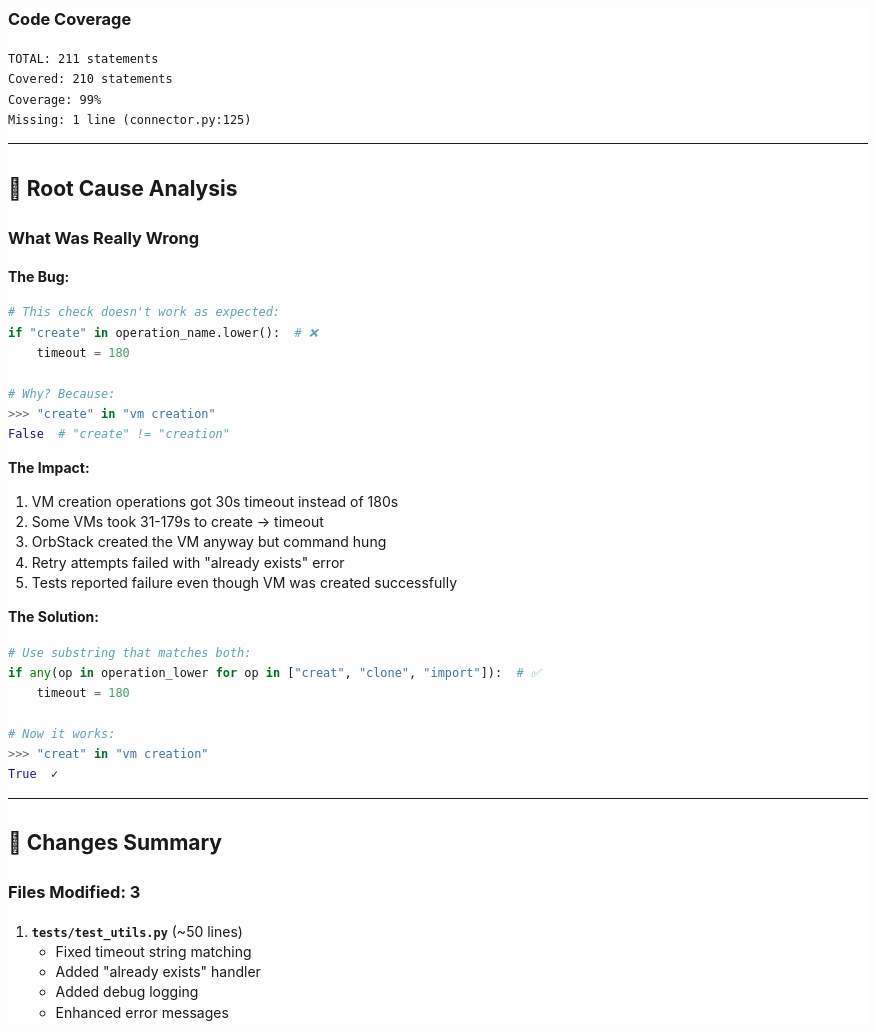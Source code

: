 ### Code Coverage

```
TOTAL: 211 statements
Covered: 210 statements
Coverage: 99%
Missing: 1 line (connector.py:125)
```

---

## 🎯 Root Cause Analysis

### What Was Really Wrong

**The Bug:**
```python
# This check doesn't work as expected:
if "create" in operation_name.lower():  # ❌
    timeout = 180

# Why? Because:
>>> "create" in "vm creation"
False  # "create" != "creation"
```

**The Impact:**
1. VM creation operations got 30s timeout instead of 180s
2. Some VMs took 31-179s to create → timeout
3. OrbStack created the VM anyway but command hung
4. Retry attempts failed with "already exists" error
5. Tests reported failure even though VM was created successfully

**The Solution:**
```python
# Use substring that matches both:
if any(op in operation_lower for op in ["creat", "clone", "import"]):  # ✅
    timeout = 180

# Now it works:
>>> "creat" in "vm creation"
True  ✓
```

---

## 📝 Changes Summary

### Files Modified: 3

1. **`tests/test_utils.py`** (~50 lines)
   - Fixed timeout string matching
   - Added "already exists" handler
   - Added debug logging
   - Enhanced error messages
